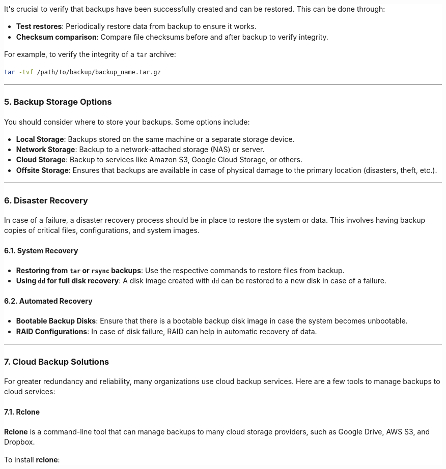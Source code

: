 It's crucial to verify that backups have been successfully created and can be restored. This can be done through:

- **Test restores**: Periodically restore data from backup to ensure it works.
- **Checksum comparison**: Compare file checksums before and after backup to verify integrity.

For example, to verify the integrity of a `tar` archive:

```bash
tar -tvf /path/to/backup/backup_name.tar.gz
```

---

### 5. **Backup Storage Options**

You should consider where to store your backups. Some options include:

- **Local Storage**: Backups stored on the same machine or a separate storage device.
- **Network Storage**: Backup to a network-attached storage (NAS) or server.
- **Cloud Storage**: Backup to services like Amazon S3, Google Cloud Storage, or others.
- **Offsite Storage**: Ensures that backups are available in case of physical damage to the primary location (disasters, theft, etc.).

---

### 6. **Disaster Recovery**

In case of a failure, a disaster recovery process should be in place to restore the system or data. This involves having backup copies of critical files, configurations, and system images.

#### 6.1. **System Recovery**

- **Restoring from `tar` or `rsync` backups**: Use the respective commands to restore files from backup.
- **Using `dd` for full disk recovery**: A disk image created with `dd` can be restored to a new disk in case of a failure.

#### 6.2. **Automated Recovery**

- **Bootable Backup Disks**: Ensure that there is a bootable backup disk image in case the system becomes unbootable.
- **RAID Configurations**: In case of disk failure, RAID can help in automatic recovery of data.

---

### 7. **Cloud Backup Solutions**

For greater redundancy and reliability, many organizations use cloud backup services. Here are a few tools to manage backups to cloud services:

#### 7.1. **Rclone**

**Rclone** is a command-line tool that can manage backups to many cloud storage providers, such as Google Drive, AWS S3, and Dropbox.

To install **rclone**:
